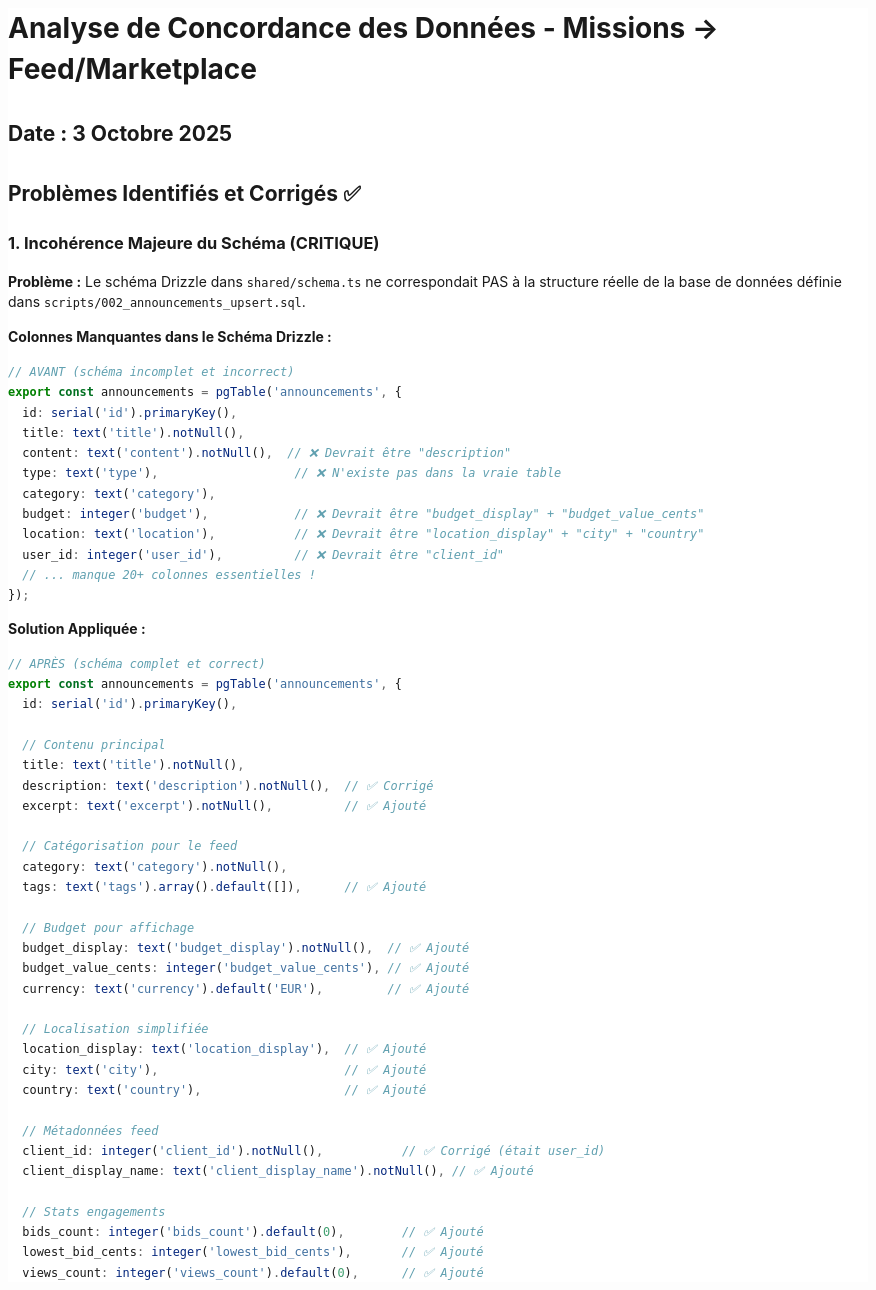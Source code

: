 # Analyse de Concordance des Données - Missions → Feed/Marketplace

## Date : 3 Octobre 2025

## Problèmes Identifiés et Corrigés ✅

### 1. **Incohérence Majeure du Schéma** (CRITIQUE)

**Problème :**
Le schéma Drizzle dans `shared/schema.ts` ne correspondait PAS à la structure réelle de la base de données définie dans `scripts/002_announcements_upsert.sql`.

**Colonnes Manquantes dans le Schéma Drizzle :**
```typescript
// AVANT (schéma incomplet et incorrect)
export const announcements = pgTable('announcements', {
  id: serial('id').primaryKey(),
  title: text('title').notNull(),
  content: text('content').notNull(),  // ❌ Devrait être "description"
  type: text('type'),                   // ❌ N'existe pas dans la vraie table
  category: text('category'),
  budget: integer('budget'),            // ❌ Devrait être "budget_display" + "budget_value_cents"
  location: text('location'),           // ❌ Devrait être "location_display" + "city" + "country"
  user_id: integer('user_id'),          // ❌ Devrait être "client_id"
  // ... manque 20+ colonnes essentielles !
});
```

**Solution Appliquée :**
```typescript
// APRÈS (schéma complet et correct)
export const announcements = pgTable('announcements', {
  id: serial('id').primaryKey(),
  
  // Contenu principal
  title: text('title').notNull(),
  description: text('description').notNull(),  // ✅ Corrigé
  excerpt: text('excerpt').notNull(),          // ✅ Ajouté
  
  // Catégorisation pour le feed
  category: text('category').notNull(),
  tags: text('tags').array().default([]),      // ✅ Ajouté
  
  // Budget pour affichage
  budget_display: text('budget_display').notNull(),  // ✅ Ajouté
  budget_value_cents: integer('budget_value_cents'), // ✅ Ajouté
  currency: text('currency').default('EUR'),         // ✅ Ajouté
  
  // Localisation simplifiée
  location_display: text('location_display'),  // ✅ Ajouté
  city: text('city'),                          // ✅ Ajouté
  country: text('country'),                    // ✅ Ajouté
  
  // Métadonnées feed
  client_id: integer('client_id').notNull(),           // ✅ Corrigé (était user_id)
  client_display_name: text('client_display_name').notNull(), // ✅ Ajouté
  
  // Stats engagements
  bids_count: integer('bids_count').default(0),        // ✅ Ajouté
  lowest_bid_cents: integer('lowest_bid_cents'),       // ✅ Ajouté
  views_count: integer('views_count').default(0),      // ✅ Ajouté
```